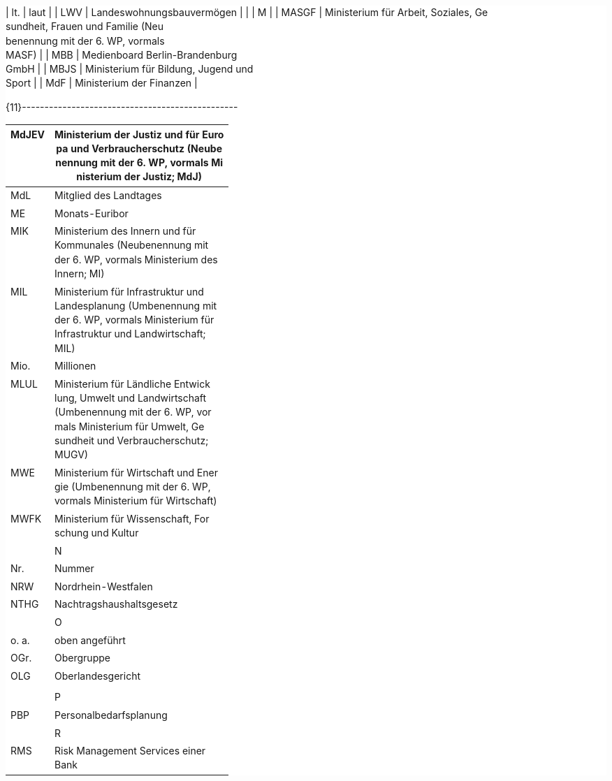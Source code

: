 | lt.      | laut                                                                                                                   |
| LWV      | Landeswohnungsbauvermögen                                                                                              |
|          | M                                                                                                                      |
| MASGF    | Ministerium für Arbeit, Soziales, Ge<br>sundheit, Frauen und Familie (Neu<br>benennung mit der 6. WP, vormals<br>MASF) |
| MBB      | Medienboard Berlin-Brandenburg<br>GmbH                                                                                 |
| MBJS     | Ministerium für Bildung, Jugend und<br>Sport                                                                           |
| MdF      | Ministerium der Finanzen                                                                                               |

{11}------------------------------------------------

| MdJEV | Ministerium der Justiz und für Euro<br>pa und Verbraucherschutz (Neube<br>nennung mit der 6. WP, vormals Mi<br>nisterium der Justiz; MdJ)                                              |
|-------|----------------------------------------------------------------------------------------------------------------------------------------------------------------------------------------|
| MdL   | Mitglied des Landtages                                                                                                                                                                 |
| ME    | Monats-Euribor                                                                                                                                                                         |
| MIK   | Ministerium des Innern und für<br>Kommunales (Neubenennung mit<br>der 6. WP, vormals Ministerium des<br>Innern; MI)                                                                    |
| MIL   | Ministerium für Infrastruktur und<br>Landesplanung (Umbenennung mit<br>der 6. WP, vormals Ministerium für<br>Infrastruktur und Landwirtschaft;<br>MIL)                                 |
| Mio.  | Millionen                                                                                                                                                                              |
| MLUL  | Ministerium für Ländliche Entwick<br>lung, Umwelt und Landwirtschaft<br>(Umbenennung mit der 6. WP, vor<br>mals Ministerium für Umwelt, Ge<br>sundheit und Verbraucherschutz;<br>MUGV) |
| MWE   | Ministerium für Wirtschaft und Ener<br>gie (Umbenennung mit der 6. WP,<br>vormals Ministerium für Wirtschaft)                                                                          |
| MWFK  | Ministerium für Wissenschaft, For<br>schung und Kultur                                                                                                                                 |
|       | N                                                                                                                                                                                      |
| Nr.   | Nummer                                                                                                                                                                                 |
| NRW   | Nordrhein-Westfalen                                                                                                                                                                    |
| NTHG  | Nachtragshaushaltsgesetz                                                                                                                                                               |
|       | O                                                                                                                                                                                      |
| o. a. | oben angeführt                                                                                                                                                                         |
| OGr.  | Obergruppe                                                                                                                                                                             |
| OLG   | Oberlandesgericht                                                                                                                                                                      |
|       |                                                                                                                                                                                        |
|       | P                                                                                                                                                                                      |
| PBP   | Personalbedarfsplanung                                                                                                                                                                 |
|       | R                                                                                                                                                                                      |
| RMS   | Risk Management Services einer<br>Bank                                                                                                                                                 |
